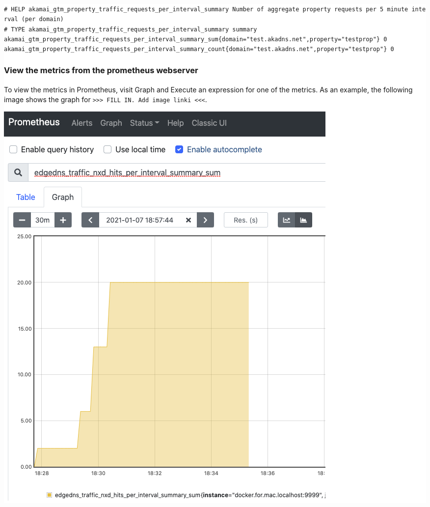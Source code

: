 ```
# HELP akamai_gtm_property_traffic_requests_per_interval_summary Number of aggregate property requests per 5 minute interval (per domain)
# TYPE akamai_gtm_property_traffic_requests_per_interval_summary summary
akamai_gtm_property_traffic_requests_per_interval_summary_sum{domain="test.akadns.net",property="testprop"} 0
akamai_gtm_property_traffic_requests_per_interval_summary_count{domain="test.akadns.net",property="testprop"} 0
```

### View the metrics from the prometheus webserver

To view the metrics in Prometheus, visit Graph and Execute an expression for one of the metrics. As an example, the following image shows the graph for `>>> FILL IN. Add image linki <<<`.

![Prometheus](/static/prometheus.png)
